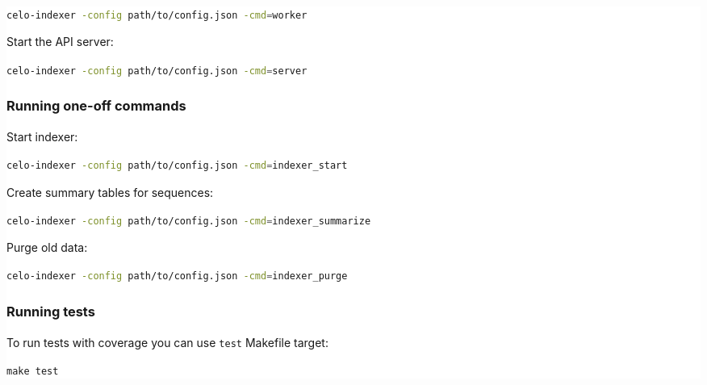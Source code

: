 ```bash
celo-indexer -config path/to/config.json -cmd=worker
```

Start the API server:

```bash
celo-indexer -config path/to/config.json -cmd=server
```

### Running one-off commands

Start indexer:
```bash
celo-indexer -config path/to/config.json -cmd=indexer_start
```

Create summary tables for sequences:
```bash
celo-indexer -config path/to/config.json -cmd=indexer_summarize
```

Purge old data:
```bash
celo-indexer -config path/to/config.json -cmd=indexer_purge
```

### Running tests

To run tests with coverage you can use `test` Makefile target:
```shell script
make test
```
